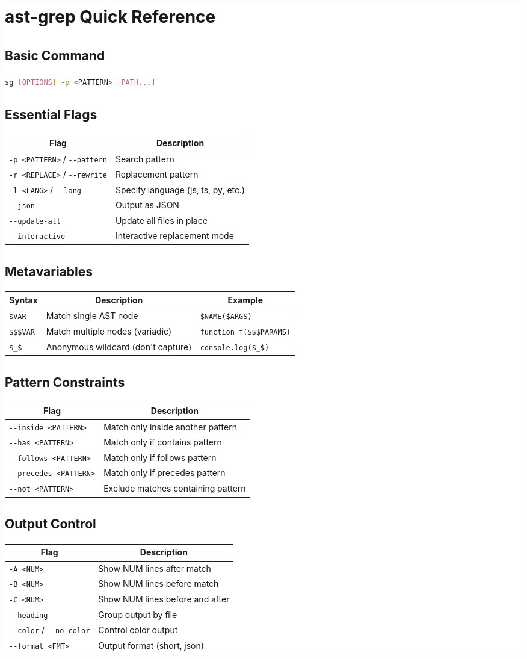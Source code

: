 # ast-grep Quick Reference

## Basic Command
```bash
sg [OPTIONS] -p <PATTERN> [PATH...]
```

## Essential Flags

| Flag | Description |
|------|-------------|
| `-p <PATTERN>` / `--pattern` | Search pattern |
| `-r <REPLACE>` / `--rewrite` | Replacement pattern |
| `-l <LANG>` / `--lang` | Specify language (js, ts, py, etc.) |
| `--json` | Output as JSON |
| `--update-all` | Update all files in place |
| `--interactive` | Interactive replacement mode |

## Metavariables

| Syntax | Description | Example |
|--------|-------------|---------|
| `$VAR` | Match single AST node | `$NAME($ARGS)` |
| `$$$VAR` | Match multiple nodes (variadic) | `function f($$$PARAMS)` |
| `$_$` | Anonymous wildcard (don't capture) | `console.log($_$)` |

## Pattern Constraints

| Flag | Description |
|------|-------------|
| `--inside <PATTERN>` | Match only inside another pattern |
| `--has <PATTERN>` | Match only if contains pattern |
| `--follows <PATTERN>` | Match only if follows pattern |
| `--precedes <PATTERN>` | Match only if precedes pattern |
| `--not <PATTERN>` | Exclude matches containing pattern |

## Output Control

| Flag | Description |
|------|-------------|
| `-A <NUM>` | Show NUM lines after match |
| `-B <NUM>` | Show NUM lines before match |
| `-C <NUM>` | Show NUM lines before and after |
| `--heading` | Group output by file |
| `--color` / `--no-color` | Control color output |
| `--format <FMT>` | Output format (short, json) |
